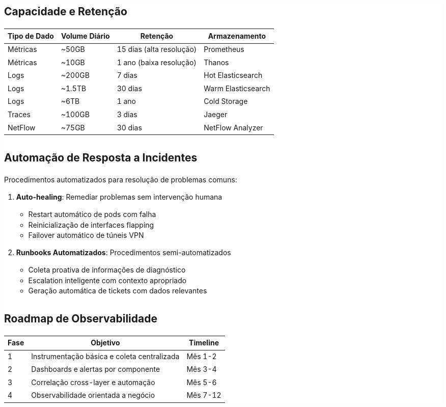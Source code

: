 ```json
```

## Capacidade e Retenção

| Tipo de Dado | Volume Diário | Retenção | Armazenamento |
|--------------|---------------|----------|--------------|
| Métricas | ~50GB | 15 dias (alta resolução) | Prometheus |
| Métricas | ~10GB | 1 ano (baixa resolução) | Thanos |
| Logs | ~200GB | 7 dias | Hot Elasticsearch |
| Logs | ~1.5TB | 30 dias | Warm Elasticsearch |
| Logs | ~6TB | 1 ano | Cold Storage |
| Traces | ~100GB | 3 dias | Jaeger |
| NetFlow | ~75GB | 30 dias | NetFlow Analyzer |

## Automação de Resposta a Incidentes

Procedimentos automatizados para resolução de problemas comuns:

1. **Auto-healing**: Remediar problemas sem intervenção humana
   - Restart automático de pods com falha
   - Reinicialização de interfaces flapping
   - Failover automático de túneis VPN

2. **Runbooks Automatizados**: Procedimentos semi-automatizados
   - Coleta proativa de informações de diagnóstico
   - Escalation inteligente com contexto apropriado
   - Geração automática de tickets com dados relevantes

## Roadmap de Observabilidade

| Fase | Objetivo | Timeline |
|------|----------|----------|
| 1 | Instrumentação básica e coleta centralizada | Mês 1-2 |
| 2 | Dashboards e alertas por componente | Mês 3-4 |
| 3 | Correlação cross-layer e automação | Mês 5-6 |
| 4 | Observabilidade orientada a negócio | Mês 7-12 |
